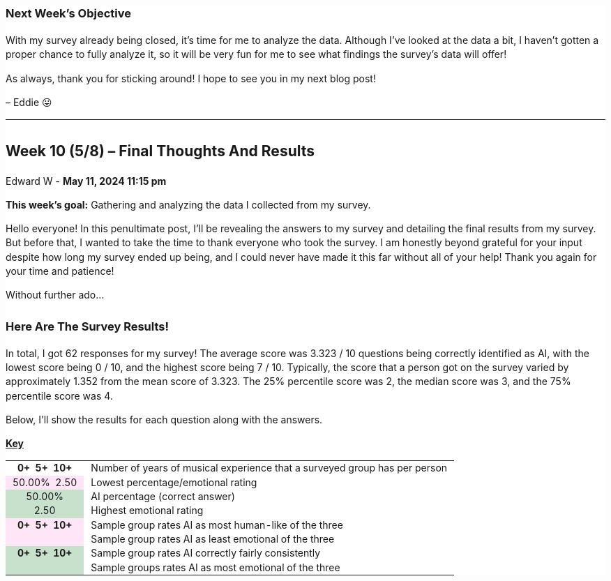 ### Next Week’s Objective

With my survey already being closed, it’s time for me to analyze the data. Although I’ve looked at the data a bit, I haven’t gotten a proper chance to fully analyze it, so it will be very fun for me to see what findings the survey’s data will offer!

As always, thank you for sticking around! I hope to see you in my next blog post!

– Eddie 😛

---

## Week 10 (5/8) – Final Thoughts And Results
Edward W - **May 11, 2024 11:15 pm**

**This week’s goal:** Gathering and analyzing the data I collected from my survey.

Hello everyone! In this penultimate post, I’ll be revealing the answers to my survey and detailing the final results from my survey. But before that, I wanted to take the time to thank everyone who took the survey. I am honestly beyond grateful for your input despite how long my survey ended up being, and I could never have made it this far without all of your help! Thank you again for your time and patience!

Without further ado…

### Here Are The Survey Results!

In total, I got 62 responses for my survey! The average score was 3.323 / 10 questions being correctly identified as AI, with the lowest score being 0 / 10, and the highest score being 7 / 10. Typically, the score that a person got on the survey varied by approximately 1.352 from the mean score of 3.323. The 25% percentile score was 2, the median score was 3, and the 75% percentile score was 4.

Below, I’ll show the results for each question along with the answers.

**<span style="text-decoration: underline;">Key</span>**

<table style="border-collapse: collapse;">
	<tbody>
		<tr>
			<td style="padding: 0px 10px; text-align: center;"><b>0+  5+  10+</b></td>
			<td style="padding: 0px 10px;">Number of years of musical experience that a surveyed group has per person</td>
		</tr>
		<tr>
			<td style="padding: 0px 10px; text-align: center; background-color: #ffe6f7;">50.00%  2.50</td>
			<td style="padding: 0px 10px;">Lowest percentage/emotional rating</td>
		</tr>
		<tr>
			<td style="padding: 0px 10px; text-align: center; background-color: #c8e1cc;">50.00%</td>
			<td style="padding: 0px 10px;">AI percentage (correct answer)</td>
		</tr>
		<tr>
			<td style="padding: 0px 10px; text-align: center; background-color: #c8e1cc;">2.50</td>
			<td style="padding: 0px 10px;">Highest emotional rating</td>
		</tr>
		<tr>
			<td style="padding: 0px 10px; text-align: center; background-color: #ffe6f7;"><b>0+  5+  10+</b></td>
			<td style="padding: 0px 10px;">Sample group rates AI as most human-like of the three<br/>Sample group rates AI as least emotional of the three</td>
		</tr>
		<tr>
			<td style="padding: 0px 10px; text-align: center; background-color: #c8e1cc;"><b>0+  5+  10+</b></td>
			<td style="padding: 0px 10px;">Sample group rates AI correctly fairly consistently<br/>Sample groups rates AI as most emotional of the three</td>
		</tr>